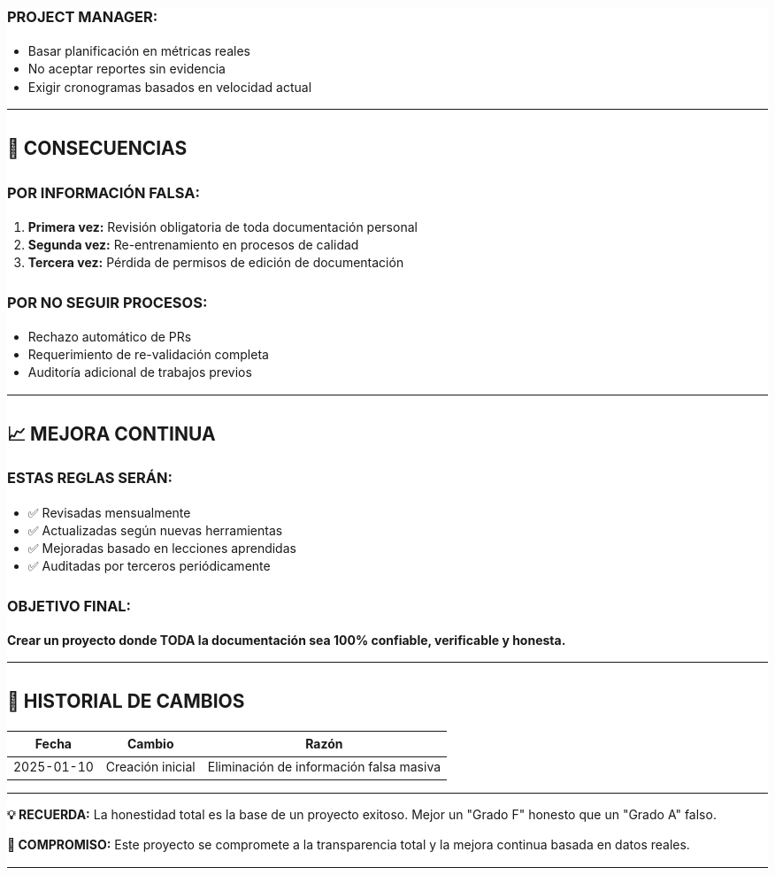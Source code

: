 ### **PROJECT MANAGER:**
- Basar planificación en métricas reales
- No aceptar reportes sin evidencia
- Exigir cronogramas basados en velocidad actual

---

## 🚨 **CONSECUENCIAS**

### **POR INFORMACIÓN FALSA:**
1. **Primera vez:** Revisión obligatoria de toda documentación personal
2. **Segunda vez:** Re-entrenamiento en procesos de calidad
3. **Tercera vez:** Pérdida de permisos de edición de documentación

### **POR NO SEGUIR PROCESOS:**
- Rechazo automático de PRs
- Requerimiento de re-validación completa
- Auditoría adicional de trabajos previos

---

## 📈 **MEJORA CONTINUA**

### **ESTAS REGLAS SERÁN:**
- ✅ Revisadas mensualmente
- ✅ Actualizadas según nuevas herramientas
- ✅ Mejoradas basado en lecciones aprendidas
- ✅ Auditadas por terceros periódicamente

### **OBJETIVO FINAL:**
**Crear un proyecto donde TODA la documentación sea 100% confiable, verificable y honesta.**

---

## 📝 **HISTORIAL DE CAMBIOS**

| Fecha | Cambio | Razón |
|-------|--------|-------|
| 2025-01-10 | Creación inicial | Eliminación de información falsa masiva |

---

**💡 RECUERDA:** La honestidad total es la base de un proyecto exitoso. Mejor un "Grado F" honesto que un "Grado A" falso.

**🎯 COMPROMISO:** Este proyecto se compromete a la transparencia total y la mejora continua basada en datos reales.

---
